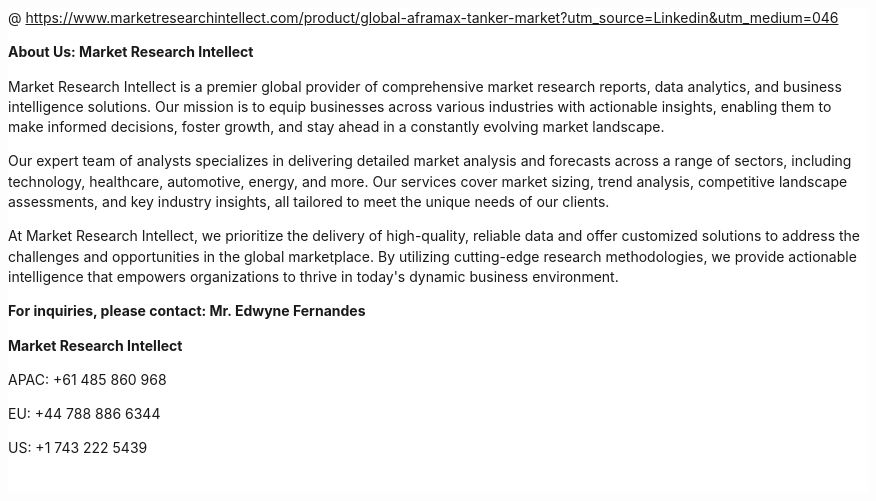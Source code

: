@</strong>&nbsp;<a href="https://www.marketresearchintellect.com/product/global-aframax-tanker-market?utm_source=Linkedin&utm_medium=046">https://www.marketresearchintellect.com/product/global-aframax-tanker-market?utm_source=Linkedin&utm_medium=046</a></span></p><p><strong>About Us: Market Research Intellect</strong></p><p>Market Research Intellect is a premier global provider of comprehensive market research reports, data analytics, and business intelligence solutions. Our mission is to equip businesses across various industries with actionable insights, enabling them to make informed decisions, foster growth, and stay ahead in a constantly evolving market landscape.</p><p>Our expert team of analysts specializes in delivering detailed market analysis and forecasts across a range of sectors, including technology, healthcare, automotive, energy, and more. Our services cover market sizing, trend analysis, competitive landscape assessments, and key industry insights, all tailored to meet the unique needs of our clients.</p><p>At Market Research Intellect, we prioritize the delivery of high-quality, reliable data and offer customized solutions to address the challenges and opportunities in the global marketplace. By utilizing cutting-edge research methodologies, we provide actionable intelligence that empowers organizations to thrive in today's dynamic business environment.</p><p><strong>For inquiries, please contact: Mr. Edwyne Fernandes</strong></p><p><strong>Market Research Intellect</strong></p><p>APAC: +61 485 860 968</p><p>EU: +44 788 886 6344</p><p>US: +1 743 222 5439</p></div><div class="article-main__content" data-test-id="publishing-text-block">&nbsp;</div>
